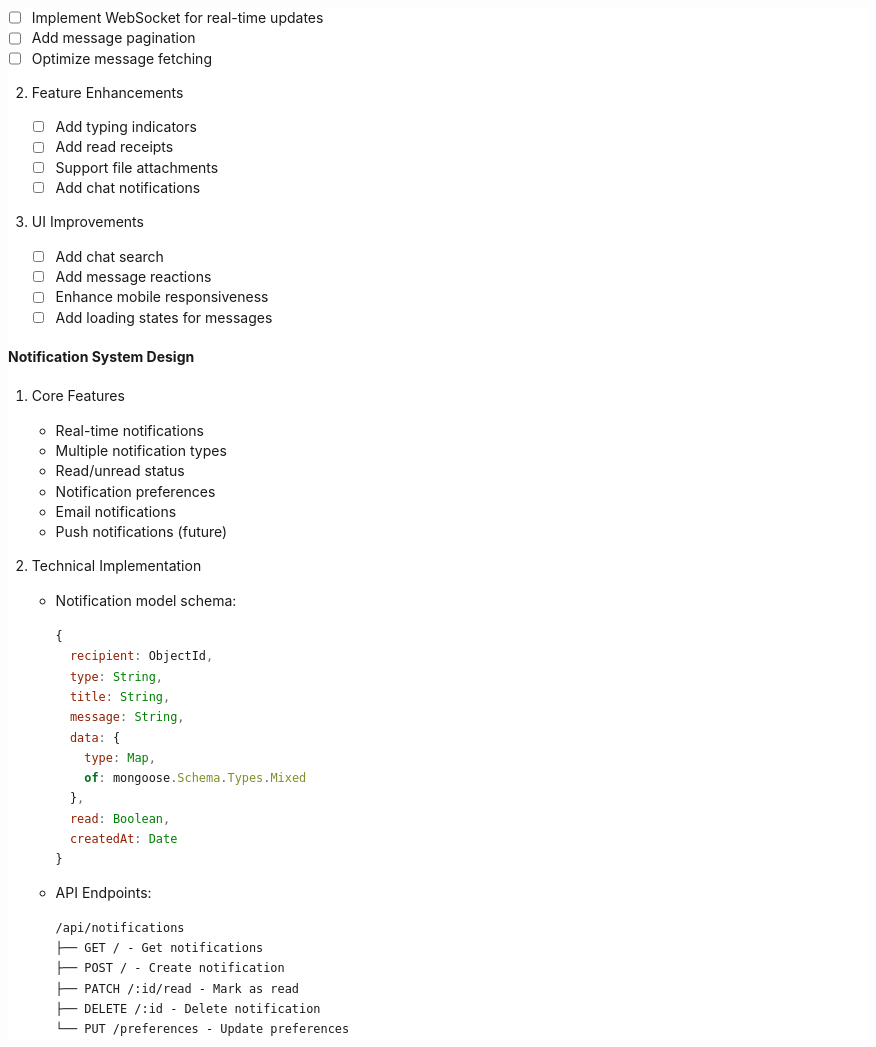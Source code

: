    - [ ] Implement WebSocket for real-time updates
   - [ ] Add message pagination
   - [ ] Optimize message fetching

2. Feature Enhancements

   - [ ] Add typing indicators
   - [ ] Add read receipts
   - [ ] Support file attachments
   - [ ] Add chat notifications

3. UI Improvements
   - [ ] Add chat search
   - [ ] Add message reactions
   - [ ] Enhance mobile responsiveness
   - [ ] Add loading states for messages

#### Notification System Design

1. Core Features

   - Real-time notifications
   - Multiple notification types
   - Read/unread status
   - Notification preferences
   - Email notifications
   - Push notifications (future)

2. Technical Implementation
   - Notification model schema:
     ```javascript
     {
       recipient: ObjectId,
       type: String,
       title: String,
       message: String,
       data: {
         type: Map,
         of: mongoose.Schema.Types.Mixed
       },
       read: Boolean,
       createdAt: Date
     }
     ```
   - API Endpoints:
     ```
     /api/notifications
     ├── GET / - Get notifications
     ├── POST / - Create notification
     ├── PATCH /:id/read - Mark as read
     ├── DELETE /:id - Delete notification
     └── PUT /preferences - Update preferences
     ```

